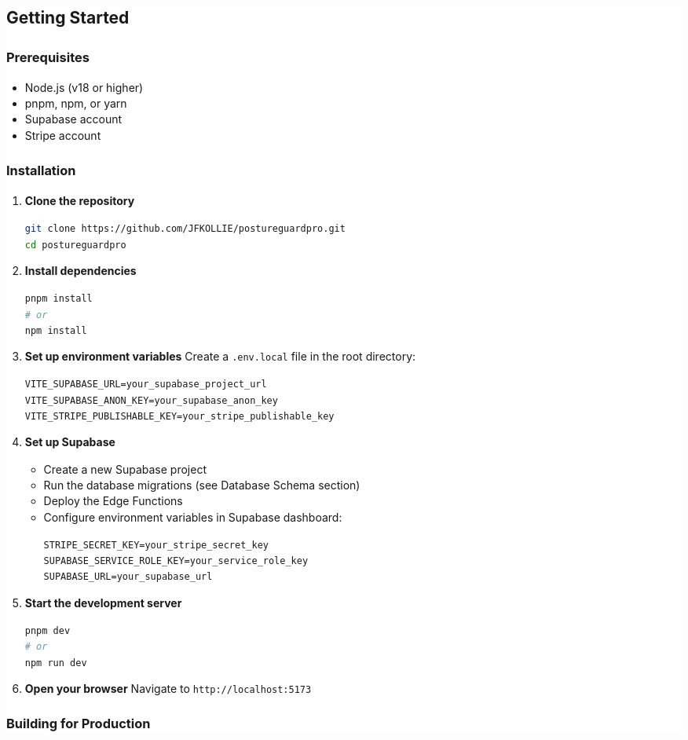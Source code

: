 ## Getting Started

### Prerequisites
- Node.js (v18 or higher)
- pnpm, npm, or yarn
- Supabase account
- Stripe account

### Installation

1. **Clone the repository**
   ```bash
   git clone https://github.com/JFKOLLIE/postureguardpro.git
   cd postureguardpro
   ```

2. **Install dependencies**
   ```bash
   pnpm install
   # or
   npm install
   ```

3. **Set up environment variables**
   Create a `.env.local` file in the root directory:
   ```env
   VITE_SUPABASE_URL=your_supabase_project_url
   VITE_SUPABASE_ANON_KEY=your_supabase_anon_key
   VITE_STRIPE_PUBLISHABLE_KEY=your_stripe_publishable_key
   ```

4. **Set up Supabase**
   - Create a new Supabase project
   - Run the database migrations (see Database Schema section)
   - Deploy the Edge Functions
   - Configure environment variables in Supabase dashboard:
     ```env
     STRIPE_SECRET_KEY=your_stripe_secret_key
     SUPABASE_SERVICE_ROLE_KEY=your_service_role_key
     SUPABASE_URL=your_supabase_url
     ```

5. **Start the development server**
   ```bash
   pnpm dev
   # or
   npm run dev
   ```

6. **Open your browser**
   Navigate to `http://localhost:5173`

### Building for Production
